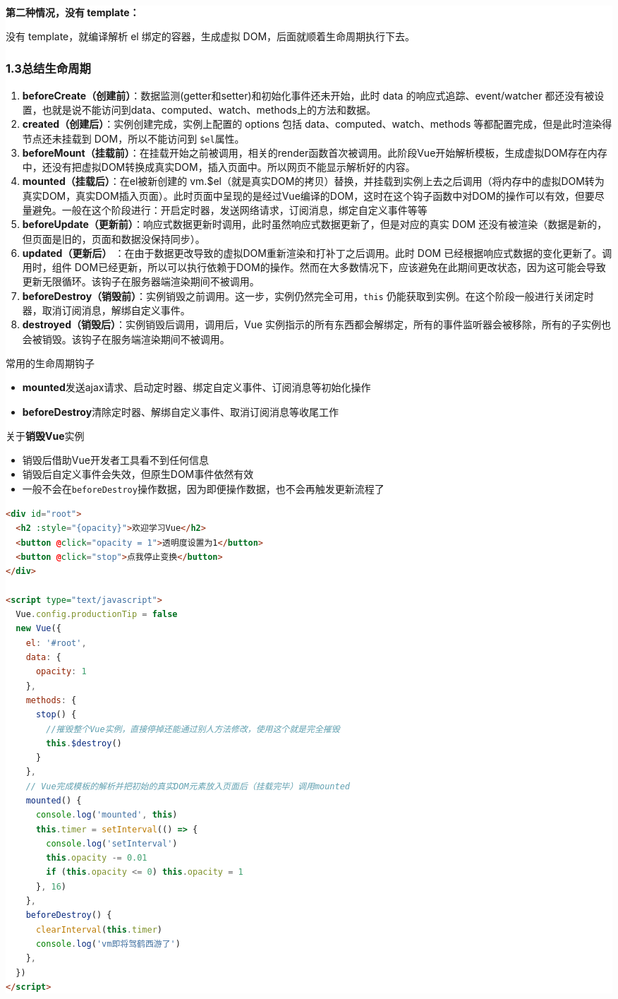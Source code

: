**第二种情况，没有 template：**

没有 template，就编译解析 el 绑定的容器，生成虚拟 DOM，后面就顺着生命周期执行下去。

### 1.3总结生命周期

1. **beforeCreate（创建前）**：数据监测(getter和setter)和初始化事件还未开始，此时 data 的响应式追踪、event/watcher 都还没有被设置，也就是说不能访问到data、computed、watch、methods上的方法和数据。
2. **created（创建后）**：实例创建完成，实例上配置的 options 包括 data、computed、watch、methods 等都配置完成，但是此时渲染得节点还未挂载到 DOM，所以不能访问到 `$el`属性。
3. **beforeMount（挂载前）**：在挂载开始之前被调用，相关的render函数首次被调用。此阶段Vue开始解析模板，生成虚拟DOM存在内存中，还没有把虚拟DOM转换成真实DOM，插入页面中。所以网页不能显示解析好的内容。
4. **mounted（挂载后）**：在el被新创建的 vm.$el（就是真实DOM的拷贝）替换，并挂载到实例上去之后调用（将内存中的虚拟DOM转为真实DOM，真实DOM插入页面）。此时页面中呈现的是经过Vue编译的DOM，这时在这个钩子函数中对DOM的操作可以有效，但要尽量避免。一般在这个阶段进行：开启定时器，发送网络请求，订阅消息，绑定自定义事件等等
5. **beforeUpdate（更新前）**：响应式数据更新时调用，此时虽然响应式数据更新了，但是对应的真实 DOM 还没有被渲染（数据是新的，但页面是旧的，页面和数据没保持同步）。
6. **updated（更新后）** ：在由于数据更改导致的虚拟DOM重新渲染和打补丁之后调用。此时 DOM 已经根据响应式数据的变化更新了。调用时，组件 DOM已经更新，所以可以执行依赖于DOM的操作。然而在大多数情况下，应该避免在此期间更改状态，因为这可能会导致更新无限循环。该钩子在服务器端渲染期间不被调用。
7. **beforeDestroy（销毁前）**：实例销毁之前调用。这一步，实例仍然完全可用，`this` 仍能获取到实例。在这个阶段一般进行关闭定时器，取消订阅消息，解绑自定义事件。
8. **destroyed（销毁后）**：实例销毁后调用，调用后，Vue 实例指示的所有东西都会解绑定，所有的事件监听器会被移除，所有的子实例也会被销毁。该钩子在服务端渲染期间不被调用。

常用的生命周期钩子

- **mounted**发送ajax请求、启动定时器、绑定自定义事件、订阅消息等初始化操作

- **beforeDestroy**清除定时器、解绑自定义事件、取消订阅消息等收尾工作

关于**销毁Vue**实例

- 销毁后借助Vue开发者工具看不到任何信息
- 销毁后自定义事件会失效，但原生DOM事件依然有效
- 一般不会在`beforeDestroy`操作数据，因为即便操作数据，也不会再触发更新流程了

```html
<div id="root">
  <h2 :style="{opacity}">欢迎学习Vue</h2>
  <button @click="opacity = 1">透明度设置为1</button>
  <button @click="stop">点我停止变换</button>
</div>

<script type="text/javascript">
  Vue.config.productionTip = false
  new Vue({
    el: '#root',
    data: {
      opacity: 1
    },
    methods: {
      stop() {
        //摧毁整个Vue实例，直接停掉还能通过别人方法修改，使用这个就是完全摧毁
        this.$destroy()
      }
    },
    // Vue完成模板的解析并把初始的真实DOM元素放入页面后（挂载完毕）调用mounted
    mounted() {
      console.log('mounted', this)
      this.timer = setInterval(() => {
        console.log('setInterval')
        this.opacity -= 0.01
        if (this.opacity <= 0) this.opacity = 1
      }, 16)
    },
    beforeDestroy() {
      clearInterval(this.timer)
      console.log('vm即将驾鹤西游了')
    },
  })
</script>
```